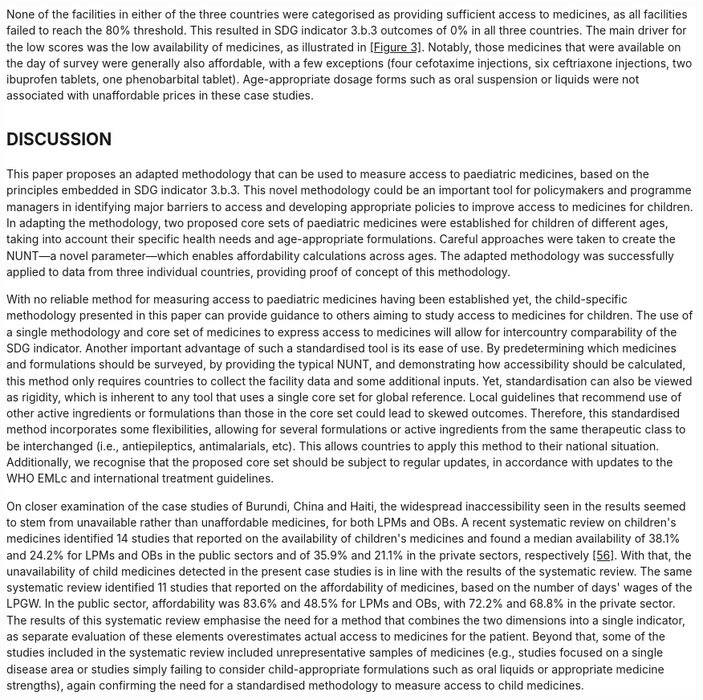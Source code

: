 None of the facilities in either of the three countries were categorised as providing sufficient access to medicines, as all facilities failed to reach the 80% threshold. This resulted in SDG indicator 3.b.3 outcomes of 0% in all three countries. The main driver for the low scores was the low availability of medicines, as illustrated in [[Figure 3]](#figure-3). Notably, those medicines that were available on the day of survey were generally also affordable, with a few exceptions (four cefotaxime injections, six ceftriaxone injections, two ibuprofen tablets, one phenobarbital tablet). Age-appropriate dosage forms such as oral suspension or liquids were not associated with unaffordable prices in these case studies.

## DISCUSSION

This paper proposes an adapted methodology that can be used to measure access to paediatric medicines, based on the principles embedded in SDG indicator 3.b.3. This novel methodology could be an important tool for policymakers and programme managers in identifying major barriers to access and developing appropriate policies to improve access to medicines for children. In adapting the methodology, two proposed core sets of paediatric medicines were established for children of different ages, taking into account their specific health needs and age-appropriate formulations. Careful approaches were taken to create the NUNT—a novel parameter—which enables affordability calculations across ages. The adapted methodology was successfully applied to data from three individual countries, providing proof of concept of this methodology.

With no reliable method for measuring access to paediatric medicines having been established yet, the child-specific methodology presented in this paper can provide guidance to others aiming to study access to medicines for children. The use of a single methodology and core set of medicines to express access to medicines will allow for intercountry comparability of the SDG indicator. Another important advantage of such a standardised tool is its ease of use. By predetermining which medicines and formulations should be surveyed, by providing the typical NUNT, and demonstrating how accessibility should be calculated, this method only requires countries to collect the facility data and some additional inputs. Yet, standardisation can also be viewed as rigidity, which is inherent to any tool that uses a single core set for global reference. Local guidelines that recommend use of other active ingredients or formulations than those in the core set could lead to skewed outcomes. Therefore, this standardised method incorporates some flexibilities, allowing for several formulations or active ingredients from the same therapeutic class to be interchanged (i.e., antiepileptics, antimalarials, etc). This allows countries to apply this method to their national situation. Additionally, we recognise that the proposed core set should be subject to regular updates, in accordance with updates to the WHO EMLc and international treatment guidelines.

On closer examination of the case studies of Burundi, China and Haiti, the widespread inaccessibility seen in the results seemed to stem from unavailable rather than unaffordable medicines, for both LPMs and OBs. A recent systematic review on children's medicines identified 14 studies that reported on the availability of children's medicines and found a median availability of 38.1% and 24.2% for LPMs and OBs in the public sectors and of 35.9% and 21.1% in the private sectors, respectively [[56]](#ref-56). With that, the unavailability of child medicines detected in the present case studies is in line with the results of the systematic review. The same systematic review identified 11 studies that reported on the affordability of medicines, based on the number of days' wages of the LPGW. In the public sector, affordability was 83.6% and 48.5% for LPMs and OBs, with 72.2% and 68.8% in the private sector. The results of this systematic review emphasise the need for a method that combines the two dimensions into a single indicator, as separate evaluation of these elements overestimates actual access to medicines for the patient. Beyond that, some of the studies included in the systematic review included unrepresentative samples of medicines (e.g., studies focused on a single disease area or studies simply failing to consider child-appropriate formulations such as oral liquids or appropriate medicine strengths), again confirming the need for a standardised methodology to measure access to child medicines.
